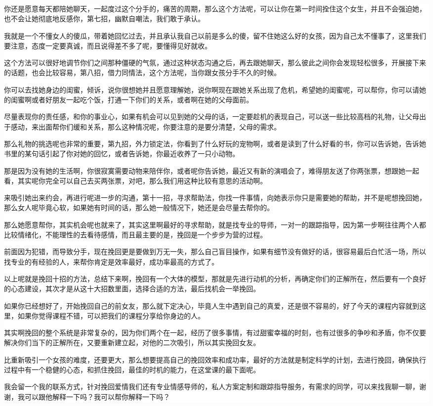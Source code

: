 你还是愿意每天都陪她聊天，一起度过这个分手的，痛苦的周期，那么这个方法呢，可以让你在第一时间拴住这个女生，并且不会强迫她，也不会让她彻底地反感你，第七招，幽默自嘲法，我们敢于承认。

我就是一个不懂女人的傻瓜，带着她回忆过去，并且承认我自己以前是多么的傻，留不住她这么好的女孩，因为自己太不懂事了，这里我们要注意，态度一定要真诚，而且说得差不多了呢，要懂得见好就收。

这个方法可以很好地调节你们之间那种僵硬的气氛，通过这种状态沟通之后，再去跟她聊天，那么彼此之间你会发现轻松很多，开展接下来的话题，也会比较容易，第八招，借力同情法，这个方法呢，当你跟女孩分手不久的时候。

你可以去找她身边的闺蜜，倾诉，说你很想她并且愿意理解她，说你啊现在跟她关系出现了危机，希望她的闺蜜呢，可以帮你，你可以请她的闺蜜啊或者好朋友一起吃个饭，打通一下你们的关系，或者啊在她的父母面前。

尽量表现你的责任感，和你的事业心，如果有机会可以见到她的父母的话，一定要趁机的表现自己，可以送一些比较高档的礼物，让父母出于感动，来出面帮你们缓和关系，那么这种情况呢，你要注意的是要分清楚，父母的需求。

那么礼物的挑选呢也非常的重要，第九招，外力锁定法，你看到了什么好玩的宠物啊，或者是读到了什么好看的书，你可以告诉她，告诉她书里的某句话引起了你对她的回忆，或者告诉她，你最近收养了一只小动物。

那是因为没有她的生活啊，你很寂寞需要动物来陪伴你，或者呢你告诉她，最近又有新的演唱会了，难得朋友送了你两张票，想跟她一起看，其实呢你完全可以自己去买两张票，对吧，那么我们用这种比较有意思的活动啊。

来吸引她出来约会，再进行呢进一步的沟通，第十一招，寻求帮助法，你找一件事情，向她表示你只是需要她的帮助，并不是呢想挽回她，那么女人呢毕竟心软，如果她有时间的话，那么她一般情况下，她还是会尽量去帮你的。

那么她愿意帮你，其实机会呢也就来了，其实这里啊最好的寻求帮助，就是找专业的导师，一对一的跟踪指导，因为第一步啊往往两个人都比较情绪化，不能理性的去看待感情，而且最主要的是，挽回是一个步步为营的过程。

前面因为犯错，而导致分手，现在挽回更是要做到万无一失，那么自己盲目操作，如果有细节没有做好的话，很容易最后白忙活一场，所以找专业的有经验的人，来帮你肯定是效率最好，成功率最高的方式了。

以上呢就是挽回十招的方法，总结下来啊，挽回有一个大体的模型，那就是先进行动机的分析，再确定你们的正解所在，然后要有一个良好的心态建设，其次才是从这十大招数里面，选择合适的方法，最后找机会一举挽回。

如果你已经想好了，开始挽回自己的前女友，那么就下定决心，毕竟人生中遇到自己的真爱，还是很不容易的，好了今天的课程内容就到这里，如果你觉得课程不错，可以把我们的课程分享给你身边的人。

其实啊挽回的整个系统是非常复杂的，因为你们两个在一起，经历了很多事情，有过甜蜜幸福的时刻，也有过很多的争吵和矛盾，你不仅要解决你们当下的正解所在，又要重新建立起，对他的二次吸引，所以其实挽回女友。

比重新吸引一个女孩的难度，还要更大，那么想要提高自己的挽回效率和成功率，最好的方法就是制定科学的计划，去进行挽回，确保执行过程中有一个稳健的心态，和抓住挽回，最佳的时机的能力，在这堂课的最下面呢。

我会留一个我的联系方式，针对挽回爱情我们还有专业情感导师的，私人方案定制和跟踪指导服务，有需求的同学，可以来找我聊一聊，谢谢，我可以跟他解释一下吗？我可以帮你解释一下吗？

